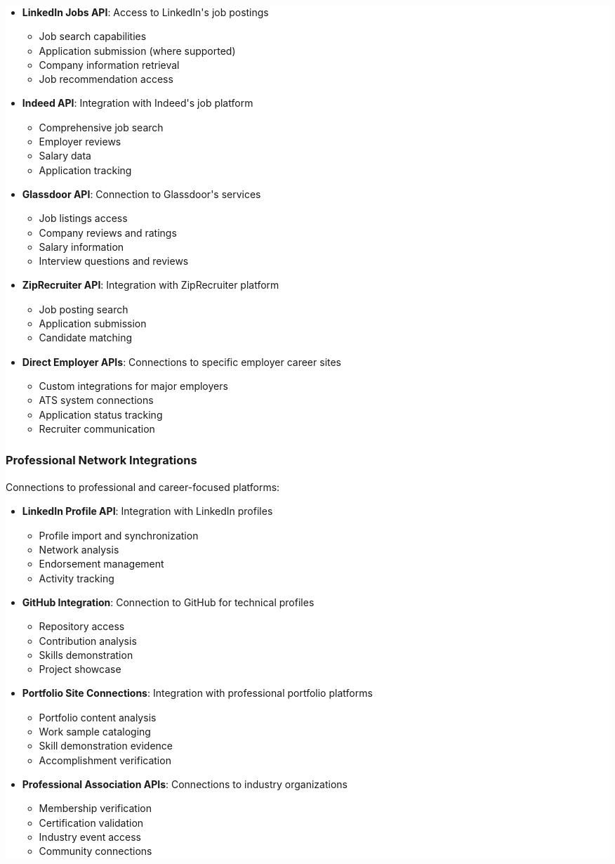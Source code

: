 - **LinkedIn Jobs API**: Access to LinkedIn's job postings
  - Job search capabilities
  - Application submission (where supported)
  - Company information retrieval
  - Job recommendation access

- **Indeed API**: Integration with Indeed's job platform
  - Comprehensive job search
  - Employer reviews
  - Salary data
  - Application tracking

- **Glassdoor API**: Connection to Glassdoor's services
  - Job listings access
  - Company reviews and ratings
  - Salary information
  - Interview questions and reviews

- **ZipRecruiter API**: Integration with ZipRecruiter platform
  - Job posting search
  - Application submission
  - Candidate matching

- **Direct Employer APIs**: Connections to specific employer career sites
  - Custom integrations for major employers
  - ATS system connections
  - Application status tracking
  - Recruiter communication

### Professional Network Integrations
Connections to professional and career-focused platforms:

- **LinkedIn Profile API**: Integration with LinkedIn profiles
  - Profile import and synchronization
  - Network analysis
  - Endorsement management
  - Activity tracking

- **GitHub Integration**: Connection to GitHub for technical profiles
  - Repository access
  - Contribution analysis
  - Skills demonstration
  - Project showcase

- **Portfolio Site Connections**: Integration with professional portfolio platforms
  - Portfolio content analysis
  - Work sample cataloging
  - Skill demonstration evidence
  - Accomplishment verification

- **Professional Association APIs**: Connections to industry organizations
  - Membership verification
  - Certification validation
  - Industry event access
  - Community connections
